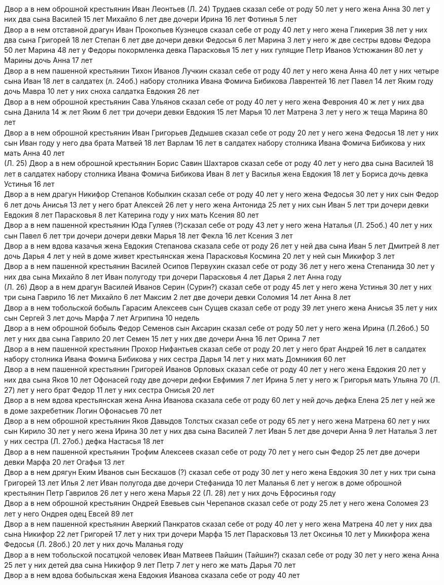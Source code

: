 Двор а в нем оброшной крестьянин Иван Леонтьев (Л. 24) Трудаев сказал себе от роду 50 лет у него жена Анна 30 лет у них два сына Василей 15 лет Михайло 6 лет две дочери Ирина 16 лет Фотинья 5 лет  
Двор а в нем отставной драгун Иван Прокопьев Кузнецов сказал себе от роду 40 лет у него жена Гликерия 38 лет у них два сына Григорей 18 лет Степан 6 лет две дочери девки Федосья 6 лет Марина 3 лет у него ж две сестры вдовы Федора 50 лет Марина 48 лет у Федоры покормленка девка Парасковья 15 лет у них гулящие Петр Иванов Устюжанин 80 лет у Марины дочь Анна 17 лет  
Двор а в нем пашенной крестьянин Тихон Иванов Лучкин сказал себе от роду 40 лет у него жена Анна 40 лет у них четыре сына Иван 18 лет в салдатех (л. 24об.) набору столника Ивана Фомича Бибикова Лаврентей 16 лет Павел 14 лет Яким году дочь Мавра 10 лет у них сноха салдатка Евдокия 26 лет  
Двор а в нем оброшной крестьянин Сава Ульянов сказал себе от роду 40 лет у него жена Феврония 40 ж лет у них два сына Данила 14 ж лет Яким 6 лет три дочери девки Евдокия 15 лет Марья 10 лет Матрена 3 лет у него ж теща Марина 80 лет  
Двор а в нем оброшной крестьянин Иван Григорьев Дедышев сказал себе от роду 20 лет у него жена Федосья 18 лет у них сын Иван году у него два брата Матвей 18 лет Варлам 16 лет в салдатех набору столника Ивана Фомича Бибикова у них мать Анна 40 лет  
(Л. 25) Двор а в нем оброшной крестьянин Борис Савин Шахтаров сказал себе от роду 40 лет у него два сына Василей 18 лет в салдатех набору столника Ивана Фомича Бибикова Иван 8 лет у Василья жена Евдокия 18 лет у Бориса дочь девка Устинья 16 лет  
Двор а в нем драгун Никифор Степанов Кобылкин сказал себе от роду 40 лет у него жена Федосья 30 лет у них сын Федор 6 лет дочь Анисья 13 лет у него брат Алексей 26 лет у него жена Антонида 25 лет у них сын Иван 5 лет три дочери девки Евдокия 8 лет Парасковья 8 лет Катерина году у них мать Ксения 80 лет   
Двор а в нем пашенной крестьянин Юда Гуляев (?)сказал себе от роду 43 лет у него жена Наталья (Л. 25об.) 40 лет у них сын Павел 6 лет три дочери дочери девки Марья 18 лет Фекла 16 лет Ксения 3 лет  
Двор а в нем вдова казачья жена Евдокия Степанова сказала себе от роду 26 лет у ней два сына Иван 5 лет Дмитрей 8 лет дочь Дарья 4 лет у ней в доме живет крестьянская жена Парасковья Космина 20 лет у ней сын Микифор 3 лет  
Двор а в нем пашенной крестьянин Василей Осипов Первухин сказал себе от роду 36 лет у него жена Степанида 30 лет у них два сына Михайло 8 лет Иван полугоду три дочери Парасковья 4 лет Дарья 2 лет Анна году  
(Л. 26) Двор а в нем драгун Василей Иванов Серин (Сурин?) сказал себе от роду 45 лет у него жена Устинья 30 лет у них три сына Гаврило 16 лет Михайло 6 лет Максим 2 лет две дочери девки Соломия 14 лет Анна 8 лет   
Двор а в нем тобольской бобыль Гарасим Алексеев сын Сущев сказал себе от роду 39 лет унего жена Анисья 35 лет у них сын Сергей 3 лет дочь Марфа 7 лет Агрипина 10 недель  
Двор а в нем оброшной бобыль Федор Семенов сын Аксарин сказал себе от роду 50 лет у него жена Ирина (Л.26об.) 50 лет у них два сына Гаврило 20 лет Семен 15 лет у них две дочери Анна 16 лет Орина 7 лет  
Двор а в нем пашенной крестьянин Прохор Нифантьев сказал себе от роду 20 лет у него брат Андрей 16 лет в салдатех набору столника Ивана Фомича Бибикова у них сестра Дарья 14 лет у них мать Домникия 60 лет   
Двор а в нем пашенной крестьянин Григорей Иванов Орловых сказал себе от роду 40 лет у него жена Евдокия 20 лет у них два сына Яков 10 лет Офонасей году две дочери дефки Евфимия 7 лет Ирина 5 лет у него ж Григорья мать Ульяна 70 (Л. 27) лет у него брат Федор 11 лет у них сестра Онисья 20 лет  
Двор а в нем вдова крестьянская жена Анна Иванова сказала себе от роду 60 лет у ней дочь дефка Елена 25 лет у ней же в доме захребетник Логин Офонасьев 70 лет  
Двор а в нем оброшной крестьянин Яков Давыдов Толстых сказал себе от роду 65 лет у него жена Матрена 60 лет у них сын Кирило 30 лет у него жена Ирина 30 лет у них два сына Василей 7 лет Иван 5 лет две дочери Анна 9 лет Наталья 3 лет у них сестра (Л. 27об.) дефка Настасья 18 лет  
Двор а в нем пашенной крестьянин Трофим Алексеев сказал себе от роду 70 лет у него сын Федор 25 лет две дочери девки Марфа 20 лет Огафья 13 лет  
Двор а в нем дрягун Еким Иванов сын Бескашов (?) сказал себе от роду 30 лет у него жена Евдокия 30 лет у них три сына Григорей 13 лет Илья 2 лет Иван полугода две дочери Стефанида 10 лет Маланья 6 лет у негож в доме оброшной крестьянин Петр Гаврилов 26 лет у него жена Марья 22 (Л. 28) лет у них дочь Ефросинья году  
Двор а в нем оброшной крестьянин Ондрей Евевьев сын Черепанов сказал себе от роду 25 лет у него жена Соломея 23 лет у него Ондрея одец Евсей 89 лет   
Двор а в нем пашенной крестьянин Аверкий Панкратов сказал себе от роду 40 лет у него жена Матрена 40 лет у них два сына Никифор 22 лет Григорей 17 лет у них три дочери Марфа 15 лет Парасковья 13 лет Оксинья 10 лет у Микифора жена Федосья (Л. 28об.) 20 лет у них дочь Маланья году  
Двор а в нем тобольской посатцкой человек Иван Матвеев Пайшин (Тайшин?) сказал себе от роду 30 лет у него жена Анна 25 лет у них детей два сына Никифор 9 лет Петр 7 лет у него же мать Дарья 70 лет  
Двор а в нем вдова бобыльская жена Евдокия Иванова сказала себе от роду 40 лет  